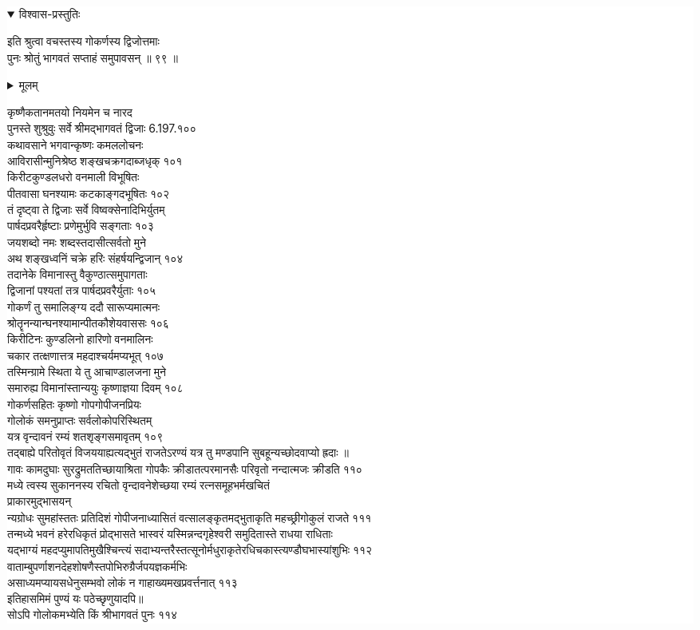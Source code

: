
<details open><summary>विश्वास-प्रस्तुतिः</summary>

इति श्रुत्वा वचस्तस्य गोकर्णस्य द्विजोत्तमाः  
पुनः श्रोतुं भागवतं सप्ताहं समुपावसन् ॥ ९९ ॥
</details>

<details><summary>मूलम्</summary></details>


कृष्णैकतानमतयो नियमेन च नारद  
पुनस्ते शुश्रुवुः सर्वे श्रीमद्भागवतं द्विजाः 6.197.१००  
कथावसाने भगवान्कृष्णः कमललोचनः  
आविरासीन्मुनिश्रेष्ठ शङ्खचक्रगदाब्जधृक् १०१  
किरीटकुण्डलधरो वनमाली विभूषितः  
पीतवासा घनश्यामः कटकाङ्गदभूषितः १०२  
तं दृष्ट्वा ते द्विजाः सर्वे विष्वक्सेनादिभिर्युतम्  
पार्षदप्रवरैर्हृष्टाः प्रणेमुर्भुवि सङ्गताः १०३  
जयशब्दो नमः शब्दस्तदासीत्सर्वतो मुने  
अथ शङ्खध्वनिं चक्रे हरिः संहर्षयन्द्विजान् १०४  
तदानेके विमानास्तु वैकुण्ठात्समुपागताः  
द्विजानां पश्यतां तत्र पार्षदप्रवरैर्युताः १०५  
गोकर्णं तु समालिङ्ग्य ददौ सारूप्यमात्मनः  
श्रोतॄनन्यान्घनश्यामान्पीतकौशेयवाससः १०६  
किरीटिनः कुण्डलिनो हारिणो वनमालिनः  
चकार तत्क्षणात्तत्र महदाश्चर्यमप्यभूत् १०७  
तस्मिन्ग्रामे स्थिता ये तु आचाण्डालजना मुने  
समारुह्य विमानांस्तान्ययुः कृष्णाज्ञया दिवम् १०८  
गोकर्णसहितः कृष्णो गोपगोपीजनप्रियः  
गोलोकं समनुप्राप्तः सर्वलोकोपरिस्थितम्  
यत्र वृन्दावनं रम्यं शतशृङ्गसमावृतम् १०९  
तद्बाह्ये परितोवृतं विजययाह्यत्यद्भुतं राजतेऽरण्यं यत्र तु मण्डपानि सुबहून्यच्छोदवाप्यो ह्रदाः ॥  
गावः कामदुघाः सुरद्रुमततिच्छायाश्रिता गोपकैः क्रीडातत्परमानसैः परिवृतो नन्दात्मजः क्रीडति ११०  
मध्ये त्वस्य सुकाननस्य रचितो वृन्दावनेशेच्छया रम्यं रत्नसमूहभर्मखचितं  
प्राकारमुद्भासयन्  
न्यग्रोधः सुमहांस्ततः प्रतिदिशं गोपीजनाध्यासितं वत्सालङ्कृतमद्भुताकृति महच्छ्रीगोकुलं राजते १११  
तन्मध्ये भवनं हरेरधिकृतं प्रोद्भासते भास्वरं यस्मिन्नन्दगृहेश्वरी समुदितास्ते राधया राधिताः  
यद्भाग्यं महदप्युमापतिमुखैश्चिन्त्यं सदाभ्यन्तरैस्तत्सूनोर्मधुराकृतेरधिचकास्त्यण्डौघभास्यांशुभिः ११२  
वाताम्बुपर्णाशनदेहशोषणैस्तपोभिरुग्रैर्जपयज्ञकर्मभिः  
असाध्यमप्यायसधेनुसम्भवो लोकं न गाहाख्यमखप्रवर्त्तनात् ११३  
इतिहासमिमं पुण्यं यः पठेच्छृणुयादपि॥  
सोऽपि गोलोकमभ्येति किं श्रीभागवतं पुनः ११४